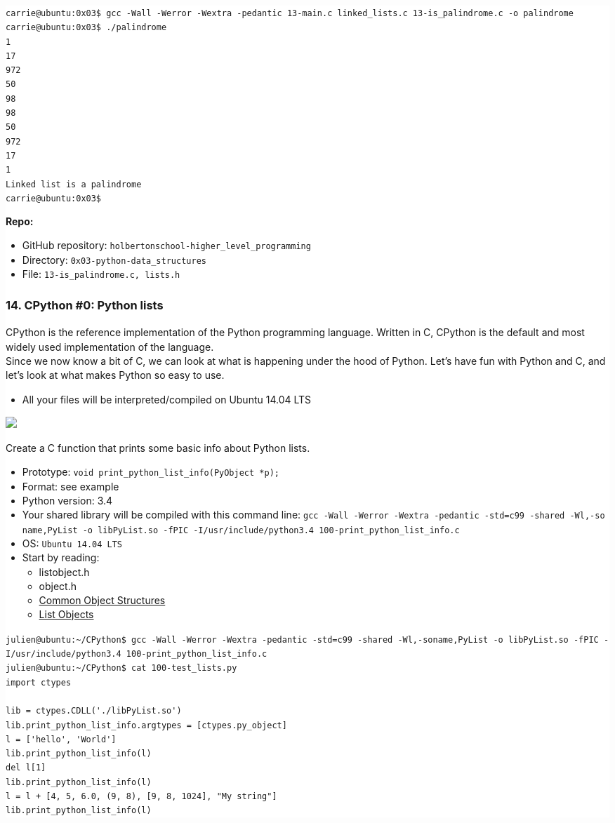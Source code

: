 ```
carrie@ubuntu:0x03$ gcc -Wall -Werror -Wextra -pedantic 13-main.c linked_lists.c 13-is_palindrome.c -o palindrome
carrie@ubuntu:0x03$ ./palindrome
1
17
972
50
98
98
50
972
17
1
Linked list is a palindrome
carrie@ubuntu:0x03$

```

**Repo:**

-   GitHub repository:  `holbertonschool-higher_level_programming`
-   Directory:  `0x03-python-data_structures`
-   File:  `13-is_palindrome.c, lists.h`


### 14. CPython #0: Python lists

CPython is the reference implementation of the Python programming language. Written in C, CPython is the default and most widely used implementation of the language.  
Since we now know a bit of C, we can look at what is happening under the hood of Python. Let’s have fun with Python and C, and let’s look at what makes Python so easy to use.

-   All your files will be interpreted/compiled on Ubuntu 14.04 LTS

![](https://holbertonintranet.s3.amazonaws.com/uploads/medias/2020/9/7e7834b535261d05532fb80a9304f7051c4ad7ac.gif?X-Amz-Algorithm=AWS4-HMAC-SHA256&X-Amz-Credential=AKIARDDGGGOUWMNL5ANN%2F20210926%2Fus-east-1%2Fs3%2Faws4_request&X-Amz-Date=20210926T125111Z&X-Amz-Expires=86400&X-Amz-SignedHeaders=host&X-Amz-Signature=0d494609b2033845f79cccbcd49f2e9e41b1be2230db3ab7ca773cd7e8e54f42)  
  
Create a C function that prints some basic info about Python lists.

-   Prototype:  `void print_python_list_info(PyObject *p);`
-   Format: see example
-   Python version: 3.4
-   Your shared library will be compiled with this command line:  `gcc -Wall -Werror -Wextra -pedantic -std=c99 -shared -Wl,-soname,PyList -o libPyList.so -fPIC -I/usr/include/python3.4 100-print_python_list_info.c`
-   OS:  `Ubuntu 14.04 LTS`
-   Start by reading:
    -   listobject.h
    -   object.h
    -   [Common Object Structures](https://intranet.hbtn.io/rltoken/dT4mB9ICDYeW7wFMjnDmHg "Common Object Structures")
    -   [List Objects](https://intranet.hbtn.io/rltoken/RkRY1sOLkk8aKReKiu4XyQ "List Objects")

```
julien@ubuntu:~/CPython$ gcc -Wall -Werror -Wextra -pedantic -std=c99 -shared -Wl,-soname,PyList -o libPyList.so -fPIC -I/usr/include/python3.4 100-print_python_list_info.c
julien@ubuntu:~/CPython$ cat 100-test_lists.py 
import ctypes

lib = ctypes.CDLL('./libPyList.so')
lib.print_python_list_info.argtypes = [ctypes.py_object]
l = ['hello', 'World']
lib.print_python_list_info(l)
del l[1]
lib.print_python_list_info(l)
l = l + [4, 5, 6.0, (9, 8), [9, 8, 1024], "My string"]
lib.print_python_list_info(l)
```